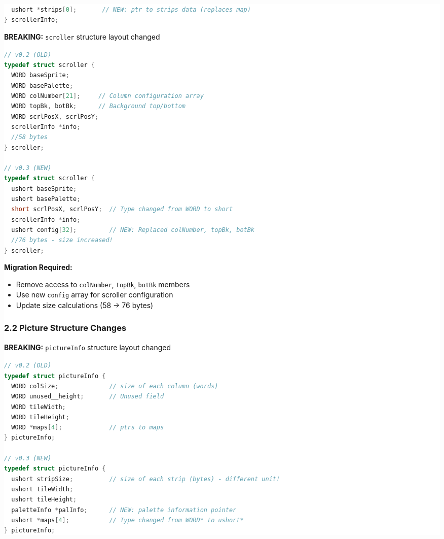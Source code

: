 ```c
  ushort *strips[0];       // NEW: ptr to strips data (replaces map)
} scrollerInfo;
```

**BREAKING:** `scroller` structure layout changed

```c
// v0.2 (OLD)
typedef struct scroller {
  WORD baseSprite;
  WORD basePalette;
  WORD colNumber[21];     // Column configuration array
  WORD topBk, botBk;      // Background top/bottom
  WORD scrlPosX, scrlPosY;
  scrollerInfo *info;
  //58 bytes
} scroller;

// v0.3 (NEW)
typedef struct scroller {
  ushort baseSprite;
  ushort basePalette;
  short scrlPosX, scrlPosY;  // Type changed from WORD to short
  scrollerInfo *info;
  ushort config[32];         // NEW: Replaced colNumber, topBk, botBk
  //76 bytes - size increased!
} scroller;
```

**Migration Required:**
- Remove access to `colNumber`, `topBk`, `botBk` members
- Use new `config` array for scroller configuration
- Update size calculations (58 → 76 bytes)

### 2.2 Picture Structure Changes

**BREAKING:** `pictureInfo` structure layout changed

```c
// v0.2 (OLD)
typedef struct pictureInfo {
  WORD colSize;              // size of each column (words)
  WORD unused__height;       // Unused field
  WORD tileWidth;
  WORD tileHeight;
  WORD *maps[4];             // ptrs to maps
} pictureInfo;

// v0.3 (NEW)
typedef struct pictureInfo {
  ushort stripSize;          // size of each strip (bytes) - different unit!
  ushort tileWidth;
  ushort tileHeight;
  paletteInfo *palInfo;      // NEW: palette information pointer
  ushort *maps[4];           // Type changed from WORD* to ushort*
} pictureInfo;
```
